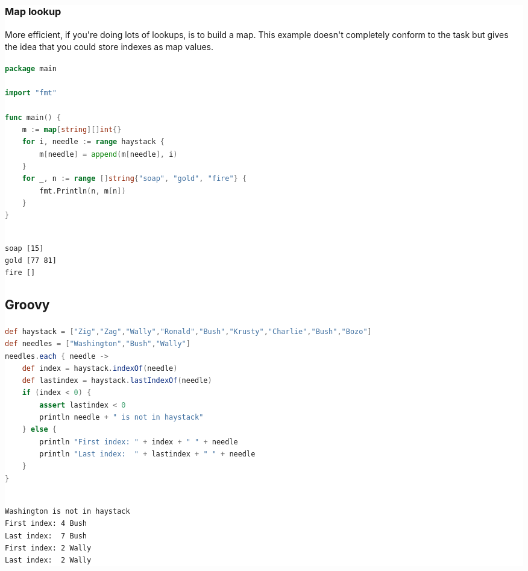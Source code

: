 
### Map lookup

More efficient, if you're doing lots of lookups, is to build a map.  This example doesn't completely conform to the task but gives the idea that you could store indexes as map values.

```go
package main

import "fmt"

func main() {
    m := map[string][]int{}
    for i, needle := range haystack {
        m[needle] = append(m[needle], i)
    }
    for _, n := range []string{"soap", "gold", "fire"} {
        fmt.Println(n, m[n])
    }
}
```

```txt

soap [15]
gold [77 81]
fire []

```



## Groovy


```groovy
def haystack = ["Zig","Zag","Wally","Ronald","Bush","Krusty","Charlie","Bush","Bozo"]
def needles = ["Washington","Bush","Wally"]
needles.each { needle ->
    def index = haystack.indexOf(needle)
    def lastindex = haystack.lastIndexOf(needle)
    if (index < 0) {
        assert lastindex < 0
        println needle + " is not in haystack"
    } else {
        println "First index: " + index + " " + needle
        println "Last index:  " + lastindex + " " + needle
    }
}
```


```txt

Washington is not in haystack
First index: 4 Bush
Last index:  7 Bush
First index: 2 Wally
Last index:  2 Wally

```
